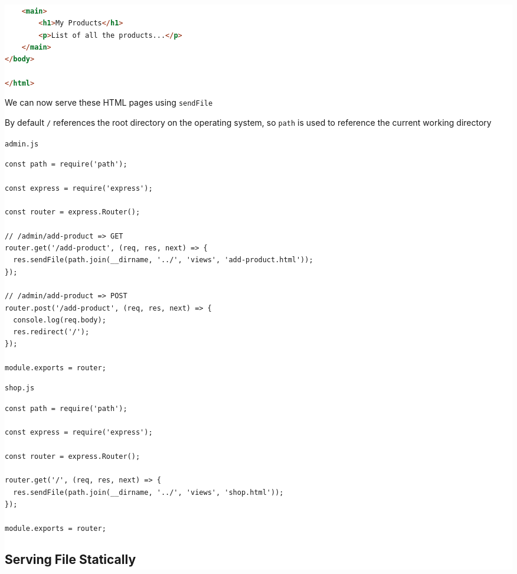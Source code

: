 ```html
    <main>
        <h1>My Products</h1>
        <p>List of all the products...</p>
    </main>
</body>

</html>
```

We can now serve these HTML pages using `sendFile`

By default `/` references the root directory on the operating system, so `path` is used to reference the current working directory

`admin.js`

```node
const path = require('path');

const express = require('express');

const router = express.Router();

// /admin/add-product => GET
router.get('/add-product', (req, res, next) => {
  res.sendFile(path.join(__dirname, '../', 'views', 'add-product.html'));
});

// /admin/add-product => POST
router.post('/add-product', (req, res, next) => {
  console.log(req.body);
  res.redirect('/');
});

module.exports = router;
```

`shop.js`

```node
const path = require('path');

const express = require('express');

const router = express.Router();

router.get('/', (req, res, next) => {
  res.sendFile(path.join(__dirname, '../', 'views', 'shop.html'));
});

module.exports = router;
```

## Serving File Statically
